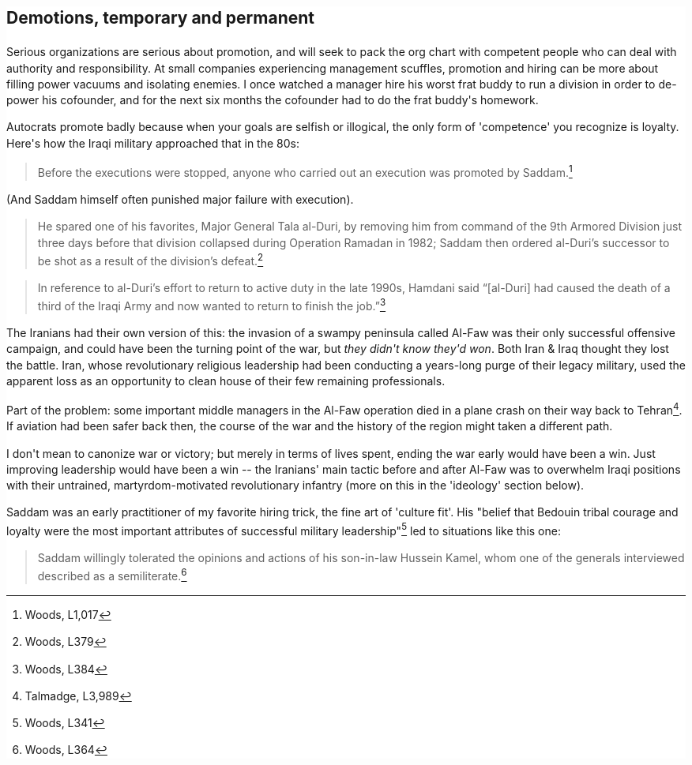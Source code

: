 ## Demotions, temporary and permanent

Serious organizations are serious about promotion, and will seek to pack the org chart with competent people who can deal with authority and responsibility.
At small companies experiencing management scuffles, promotion and hiring can be more about filling power vacuums and isolating enemies.
I once watched a manager hire his worst frat buddy to run a division in order to de-power his cofounder, and for the next six months the cofounder had to do the frat buddy's homework.

Autocrats promote badly because when your goals are selfish or illogical, the only form of 'competence' you recognize is loyalty.
Here's how the Iraqi military approached that in the 80s:

> Before the executions were stopped, anyone who carried out an execution was promoted by Saddam.[^execution]

[^execution]: Woods, L1,017

(And Saddam himself often punished major failure with execution).

> He spared one of his favorites, Major General Tala al-Duri, by removing him from command of the 9th Armored Division just three days before that division collapsed during Operation Ramadan in 1982; Saddam then ordered al-Duri’s successor to be shot as a result of the division’s defeat.[^spared]

[^spared]: Woods, L379

> In reference to al-Duri’s effort to return to active duty in the late 1990s, Hamdani said “[al-Duri] had caused the death of a third of the Iraqi Army and now wanted to return to finish the job.”[^finish-job]

[^finish-job]: Woods, L384

The Iranians had their own version of this: the invasion of a swampy peninsula called Al-Faw was their only successful offensive campaign, and could have been the turning point of the war, but *they didn't know they'd won*.
Both Iran & Iraq thought they lost the battle.
Iran, whose revolutionary religious leadership had been conducting a years-long purge of their legacy military, used the apparent loss as an opportunity to clean house of their few remaining professionals.

Part of the problem:
some important middle managers in the Al-Faw operation died in a plane crash on their way back to Tehran[^plane-crash].
If aviation had been safer back then, the course of the war and the history of the region might taken a different path.

[^plane-crash]: Talmadge, L3,989

I don't mean to canonize war or victory; but merely in terms of lives spent, ending the war early would have been a win.
Just improving leadership would have been a win --
the Iranians' main tactic before and after Al-Faw was to overwhelm Iraqi positions with their untrained, martyrdom-motivated revolutionary infantry (more on this in the 'ideology' section below).

Saddam was an early practitioner of my favorite hiring trick, the fine art of 'culture fit'.
His "belief that Bedouin tribal courage and loyalty were the most important attributes of successful military leadership"[^bedouin] led to situations like this one:

[^bedouin]: Woods, L341

> Saddam willingly tolerated the opinions and actions of his son-in-law Hussein Kamel, whom one of the generals interviewed described as a semiliterate.[^semiliterate]


[^senior-fear]: Woods et al, [Saddam's Generals](https://bookstore.gpo.gov/products/saddams-generals-perspectives-iran-iraq-war), kindle L323. For the record this is the worst-formatted e-book I've ever seen. It's also insanely cheap (like $3 I think) and educational whether you finish it or just read the intro.
[^educate]: Woods, L359
[^detailed]: Talmadge, [The Dictator's Army](https://www.cornellpress.cornell.edu/book/9781501700293/the-dictators-army), kindle L1,301
[^panic]: Talmadge, L4,007
[^authority]: Talmadge, L4,063
[^sudden-change]: Talmadge, L2,383
[^abandonment]: Talmadge, L2,664
[^all-levels]: Talmadge, L2,360
[^unanimity]: Talmadge, L2,745
[^blame]: Talmadge, L4,331
[^pressure]: Talmadge, L3,426
[^media]: Talmadge, L3,432
[^reservations]: Talmadge, L2,569
[^demoralized]: Talmadge, L2,711
[^navy-dad]: this got taken down so I'm not linking to the deleted tweet
[^semiliterate]: Woods, L364
[^slowness]: Leslie Groves, [Now It Can Be Told](https://www.worldcat.org/search?qt=wikipedia&q=isbn%3A9780306801891), p 373. If you're looking for a 5000 word article about this book [somebody wrote one]({% post_url 2018-05-09-alsos %}). It's basically the same outline as this one with opposite conclusions.
[^fusing]: Talmadge, L3,890
[^filters]: James Stavridis, [Preet Bharara podcast](https://cafe.com/bonus-podcast/potus-on-trial-a-military-mind-with-adm-james-stavridis/), 20:45
[^thousand]: Stavridis, 21:00
[^esteemed]: Stavridis, 48:40
[^candid]: Talmadge, L1,542
[^interservice]: Talmadge, L4,199
[^filtered]: Talmadge, L4,200
[^baghdad]: Talmadge, L4,326
[^upthechain]: Woods, L354
[^karbala]: Talmadge, L4,463
[^conflicting-views]: Woods, L237
[^mystery]: Woods, L256
[^coherent]: Woods, L266
[^months]: Woods, L220
[^2-days]: Woods, L226
[^just-drive]: Talmadge, L3,906
[^lost]: Woods, L261
[^luck]: Woods, L1,193
[^wrong]: Woods, L333
[^second-victory]: Woods, L1,038
[^seize-tehran]: Woods, L1,084
[^martyrdom]: Talmadge, L4,690
[^wave]: Talmadge, L4,701
[^butcher]: Woods, L454
[^futility]: Talmadge, L4,484
[^propagandize]: Talmadge, L2,777
[^feuding]: Talmadge, L4,234
[^little-pig-boy]: Talmadge, L3,135